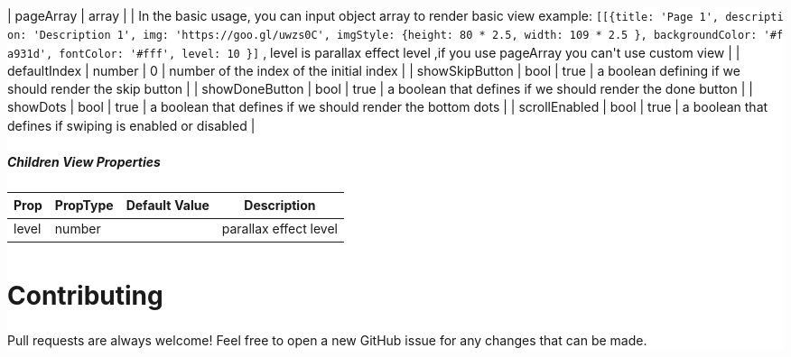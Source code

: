 | pageArray      | array    |                         | In the basic usage, you can input object array to render basic view example: ```[[{title: 'Page 1', description: 'Description 1', img: 'https://goo.gl/uwzs0C', imgStyle: {height: 80 * 2.5, width: 109 * 2.5 }, backgroundColor: '#fa931d', fontColor: '#fff', level: 10 }]``` , level is parallax effect level ,if you use pageArray you can't use custom view |
| defaultIndex | number   | 0 | number of the index of the initial index |
| showSkipButton | bool | true | a boolean defining if we should render the skip button |
| showDoneButton | bool | true | a boolean that defines if we should render the done button |
| showDots | bool | true | a boolean that defines if we should render the bottom dots |
| scrollEnabled | bool | true | a boolean that defines if swiping is enabled or disabled |

##### **Children View Properties**
| Prop  | PropType | Default Value | Description           |
|-------|----------|---------------|-----------------------|
| level | number   |               | parallax effect level |

# Contributing

Pull requests are always welcome! Feel free to open a new GitHub issue for any changes that can be made.